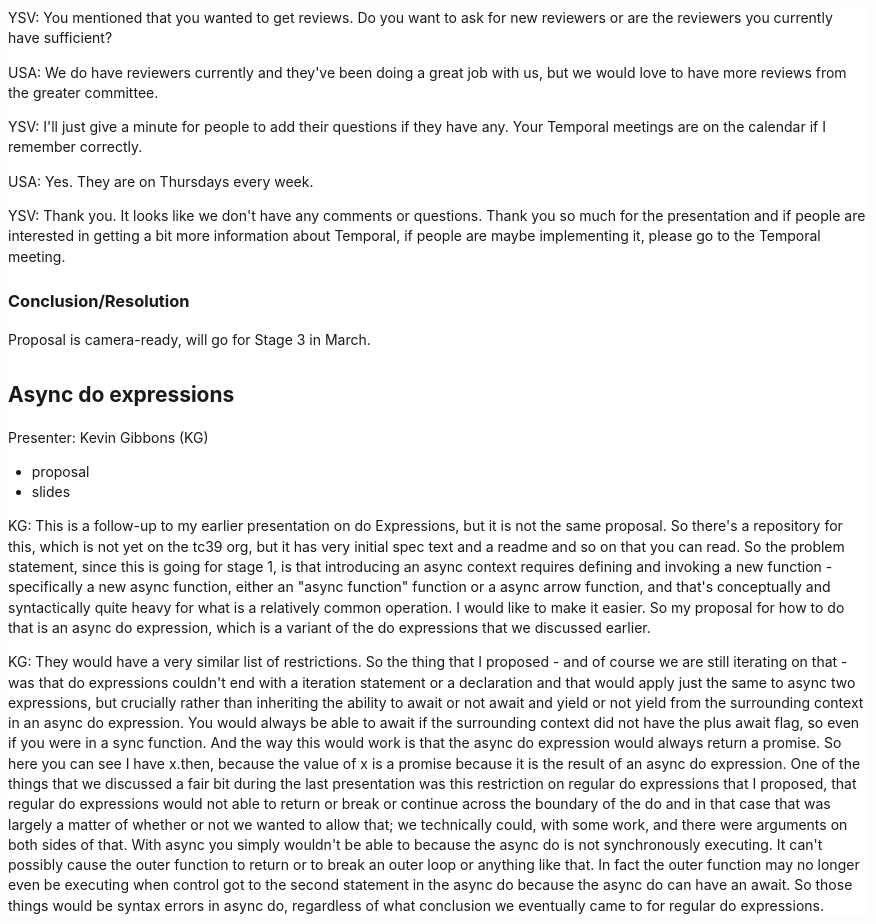 YSV: You mentioned that you wanted to get reviews. Do you want to ask for new reviewers or are the reviewers you currently have sufficient?

USA: We do have reviewers currently and they've been doing a great job with us, but we would love to have more reviews from the greater committee.

YSV: I'll just give a minute for people to add their questions if they have any. Your Temporal meetings are on the calendar if I remember correctly.

USA: Yes. They are on Thursdays every week.

YSV: Thank you. It looks like we don't have any comments or questions. Thank you so much for the presentation and if people are interested in getting a bit more information about Temporal, if people are maybe implementing it, please go to the Temporal meeting.

### Conclusion/Resolution

Proposal is camera-ready, will go for Stage 3 in March.

## Async do expressions

Presenter: Kevin Gibbons (KG)

- proposal
- slides

KG: This is a follow-up to my earlier presentation on do Expressions, but it is not the same proposal. So there's a repository for this, which is not yet on the tc39 org, but it has very initial spec text and a readme and so on that you can read. So the problem statement, since this is going for stage 1, is that introducing an async context requires defining and invoking a new function - specifically a new async function, either an "async function" function or a async arrow function, and that's conceptually and syntactically quite heavy for what is a relatively common operation. I would like to make it easier. So my proposal for how to do that is an async do expression, which is a variant of the do expressions that we discussed earlier.

KG: They would have a very similar list of restrictions. So the thing that I proposed - and of course we are still iterating on that - was that do expressions couldn't end with a iteration statement or a declaration and that would apply just the same to async two expressions, but crucially rather than inheriting the ability to await or not await and yield or not yield from the surrounding context in an async do expression. You would always be able to await if the surrounding context did not have the plus await flag, so even if you were in a sync function. And the way this would work is that the async do expression would always return a promise. So here you can see I have x.then, because the value of x is a promise because it is the result of an async do expression. One of the things that we discussed a fair bit during the last presentation was this restriction on regular do expressions that I proposed, that regular do expressions would not able to return or break or continue across the boundary of the do and in that case that was largely a matter of whether or not we wanted to allow that; we technically could, with some work, and there were arguments on both sides of that. With async you simply wouldn't be able to because the async do is not synchronously executing. It can't possibly cause the outer function to return or to break an outer loop or anything like that. In fact the outer function may no longer even be executing when control got to the second statement in the async do because the async do can have an await. So those things would be syntax errors in async do, regardless of what conclusion we eventually came to for regular do expressions.
